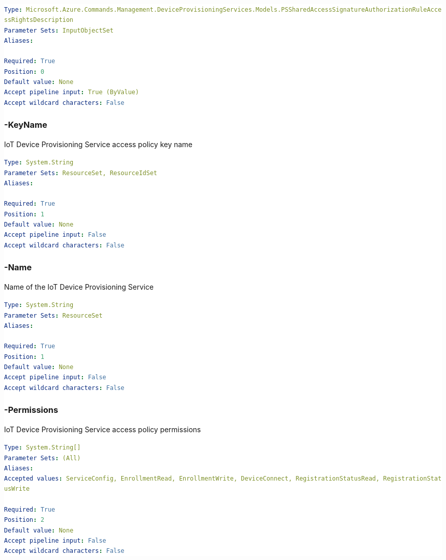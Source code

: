 ```yaml
Type: Microsoft.Azure.Commands.Management.DeviceProvisioningServices.Models.PSSharedAccessSignatureAuthorizationRuleAccessRightsDescription
Parameter Sets: InputObjectSet
Aliases:

Required: True
Position: 0
Default value: None
Accept pipeline input: True (ByValue)
Accept wildcard characters: False
```

### -KeyName
IoT Device Provisioning Service access policy key name

```yaml
Type: System.String
Parameter Sets: ResourceSet, ResourceIdSet
Aliases:

Required: True
Position: 1
Default value: None
Accept pipeline input: False
Accept wildcard characters: False
```

### -Name
Name of the IoT Device Provisioning Service

```yaml
Type: System.String
Parameter Sets: ResourceSet
Aliases:

Required: True
Position: 1
Default value: None
Accept pipeline input: False
Accept wildcard characters: False
```

### -Permissions
IoT Device Provisioning Service access policy permissions

```yaml
Type: System.String[]
Parameter Sets: (All)
Aliases:
Accepted values: ServiceConfig, EnrollmentRead, EnrollmentWrite, DeviceConnect, RegistrationStatusRead, RegistrationStatusWrite

Required: True
Position: 2
Default value: None
Accept pipeline input: False
Accept wildcard characters: False
```
